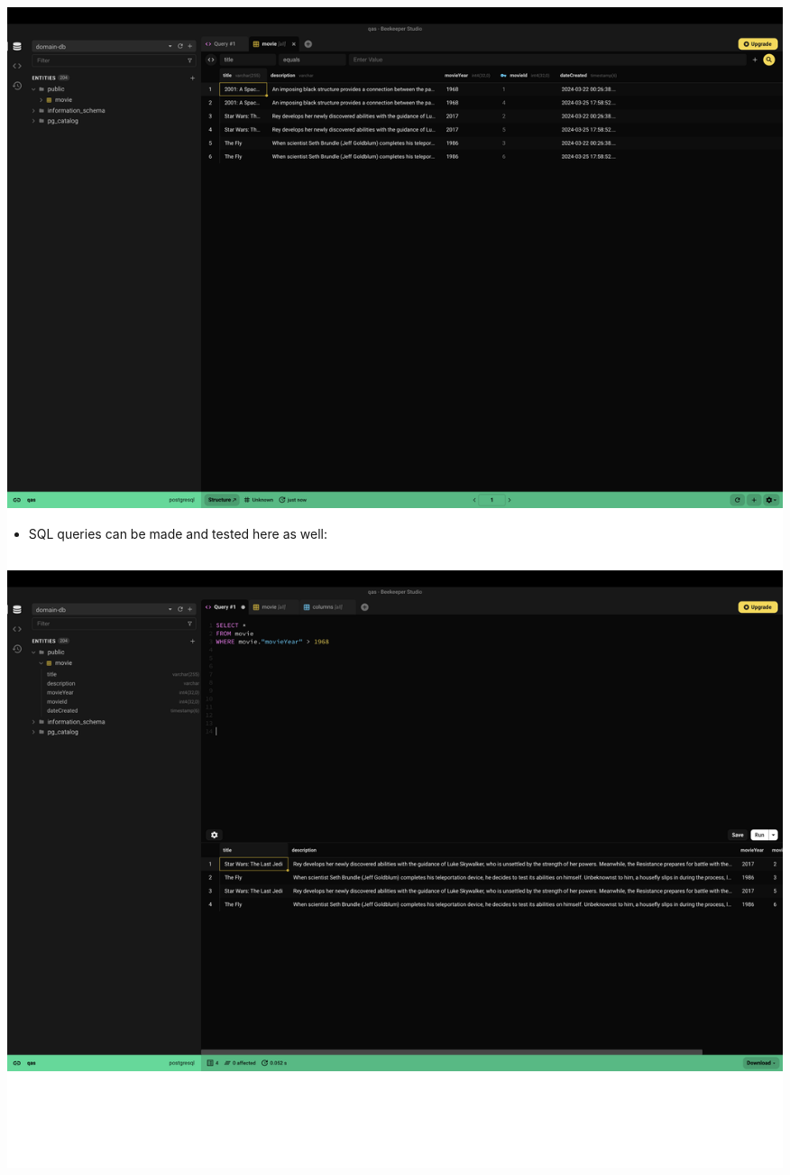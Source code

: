 ![beekeeper table](./docImages/beekeeper_table.png)

- SQL queries can be made and tested here as well:

![Beekeeper query](./docImages/beekeeper_query_example.png)
---
<br></br>
<br></br>